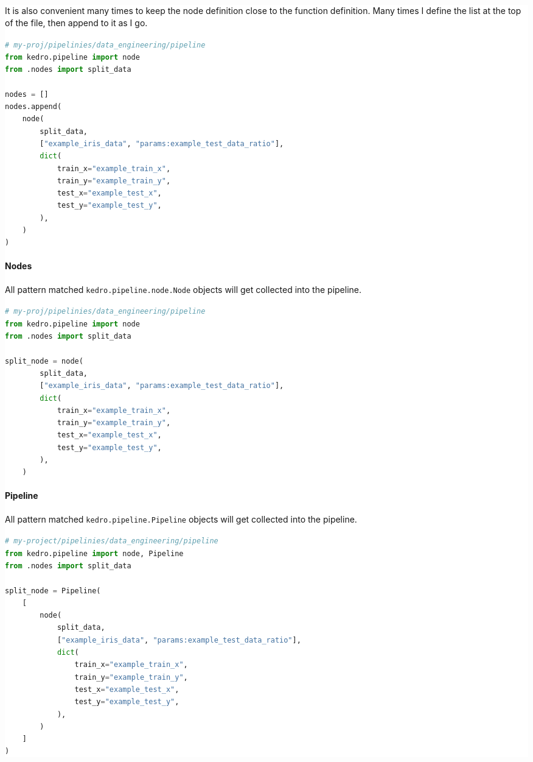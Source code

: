 It is also convenient many times to keep the node definition close to the function definition.  Many times I define the list at the top of the file, then append to it as I go.

``` python
# my-proj/pipelinies/data_engineering/pipeline
from kedro.pipeline import node
from .nodes import split_data

nodes = []
nodes.append(
    node(
        split_data,
        ["example_iris_data", "params:example_test_data_ratio"],
        dict(
            train_x="example_train_x",
            train_y="example_train_y",
            test_x="example_test_x",
            test_y="example_test_y",
        ),
    )
)
```

#### Nodes

All pattern matched `kedro.pipeline.node.Node` objects will get collected into the pipeline.

``` python
# my-proj/pipelinies/data_engineering/pipeline
from kedro.pipeline import node
from .nodes import split_data

split_node = node(
        split_data,
        ["example_iris_data", "params:example_test_data_ratio"],
        dict(
            train_x="example_train_x",
            train_y="example_train_y",
            test_x="example_test_x",
            test_y="example_test_y",
        ),
    )
```

#### Pipeline

All pattern matched `kedro.pipeline.Pipeline` objects will get collected into the pipeline.

``` python
# my-project/pipelinies/data_engineering/pipeline
from kedro.pipeline import node, Pipeline
from .nodes import split_data

split_node = Pipeline(
    [
        node(
            split_data,
            ["example_iris_data", "params:example_test_data_ratio"],
            dict(
                train_x="example_train_x",
                train_y="example_train_y",
                test_x="example_test_x",
                test_y="example_test_y",
            ),
        )
    ]
)
```